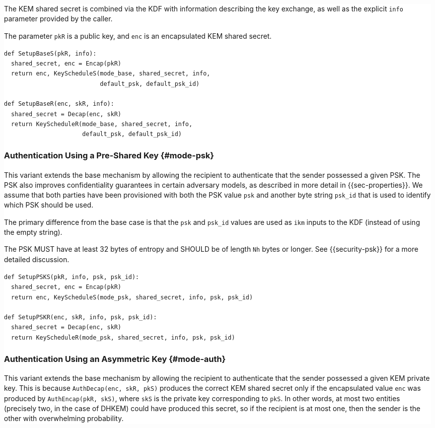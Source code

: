 The KEM shared secret is combined via the KDF
with information describing the key exchange, as well as the
explicit `info` parameter provided by the caller.

The parameter `pkR` is a public key, and `enc` is an encapsulated
KEM shared secret.

~~~~~
def SetupBaseS(pkR, info):
  shared_secret, enc = Encap(pkR)
  return enc, KeyScheduleS(mode_base, shared_secret, info,
                           default_psk, default_psk_id)

def SetupBaseR(enc, skR, info):
  shared_secret = Decap(enc, skR)
  return KeyScheduleR(mode_base, shared_secret, info,
                      default_psk, default_psk_id)
~~~~~

### Authentication Using a Pre-Shared Key {#mode-psk}

This variant extends the base mechanism by allowing the recipient to
authenticate that the sender possessed a given PSK. The PSK also
improves confidentiality guarantees in certain adversary models, as
described in more detail in {{sec-properties}}. We assume that both
parties have been provisioned with both the PSK value `psk` and another
byte string `psk_id` that is used to identify which PSK should be used.

The primary difference from the base case is that the `psk` and `psk_id` values
are used as `ikm` inputs to the KDF (instead of using the empty string).

The PSK MUST have at least 32 bytes of entropy and SHOULD be of length `Nh`
bytes or longer. See {{security-psk}} for a more detailed discussion.

~~~~~
def SetupPSKS(pkR, info, psk, psk_id):
  shared_secret, enc = Encap(pkR)
  return enc, KeyScheduleS(mode_psk, shared_secret, info, psk, psk_id)

def SetupPSKR(enc, skR, info, psk, psk_id):
  shared_secret = Decap(enc, skR)
  return KeyScheduleR(mode_psk, shared_secret, info, psk, psk_id)
~~~~~

### Authentication Using an Asymmetric Key {#mode-auth}

This variant extends the base mechanism by allowing the recipient
to authenticate that the sender possessed a given KEM private key.
This is because `AuthDecap(enc, skR, pkS)` produces the correct KEM
shared secret only if the encapsulated value `enc` was produced by
`AuthEncap(pkR, skS)`, where `skS` is the private key corresponding
to `pkS`.  In other words, at most two entities (precisely two, in the case
of DHKEM) could have produced this secret, so if the recipient is at most one, then
the sender is the other with overwhelming probability.
